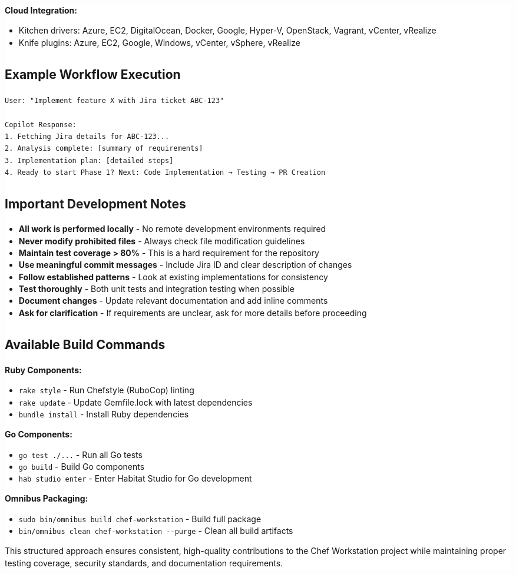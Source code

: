 **Cloud Integration:**
- Kitchen drivers: Azure, EC2, DigitalOcean, Docker, Google, Hyper-V, OpenStack, Vagrant, vCenter, vRealize
- Knife plugins: Azure, EC2, Google, Windows, vCenter, vSphere, vRealize

## Example Workflow Execution

```
User: "Implement feature X with Jira ticket ABC-123"

Copilot Response:
1. Fetching Jira details for ABC-123...
2. Analysis complete: [summary of requirements]
3. Implementation plan: [detailed steps]
4. Ready to start Phase 1? Next: Code Implementation → Testing → PR Creation
```

## Important Development Notes

- **All work is performed locally** - No remote development environments required
- **Never modify prohibited files** - Always check file modification guidelines
- **Maintain test coverage > 80%** - This is a hard requirement for the repository
- **Use meaningful commit messages** - Include Jira ID and clear description of changes
- **Follow established patterns** - Look at existing implementations for consistency
- **Test thoroughly** - Both unit tests and integration testing when possible
- **Document changes** - Update relevant documentation and add inline comments
- **Ask for clarification** - If requirements are unclear, ask for more details before proceeding

## Available Build Commands

**Ruby Components:**
- `rake style` - Run Chefstyle (RuboCop) linting
- `rake update` - Update Gemfile.lock with latest dependencies
- `bundle install` - Install Ruby dependencies

**Go Components:**
- `go test ./...` - Run all Go tests
- `go build` - Build Go components
- `hab studio enter` - Enter Habitat Studio for Go development

**Omnibus Packaging:**
- `sudo bin/omnibus build chef-workstation` - Build full package
- `bin/omnibus clean chef-workstation --purge` - Clean all build artifacts

This structured approach ensures consistent, high-quality contributions to the Chef Workstation project while maintaining proper testing coverage, security standards, and documentation requirements.

